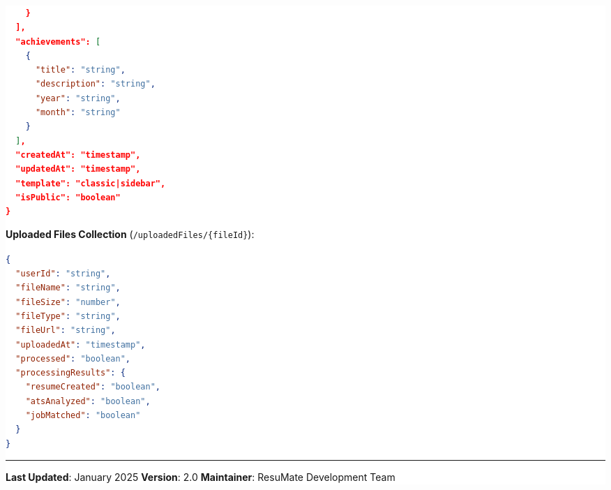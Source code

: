 ```json
    }
  ],
  "achievements": [
    {
      "title": "string",
      "description": "string",
      "year": "string",
      "month": "string"
    }
  ],
  "createdAt": "timestamp",
  "updatedAt": "timestamp",
  "template": "classic|sidebar",
  "isPublic": "boolean"
}
```

**Uploaded Files Collection** (`/uploadedFiles/{fileId}`):
```json
{
  "userId": "string",
  "fileName": "string",
  "fileSize": "number",
  "fileType": "string",
  "fileUrl": "string",
  "uploadedAt": "timestamp",
  "processed": "boolean",
  "processingResults": {
    "resumeCreated": "boolean",
    "atsAnalyzed": "boolean",
    "jobMatched": "boolean"
  }
}
```

---

**Last Updated**: January 2025
**Version**: 2.0
**Maintainer**: ResuMate Development Team
